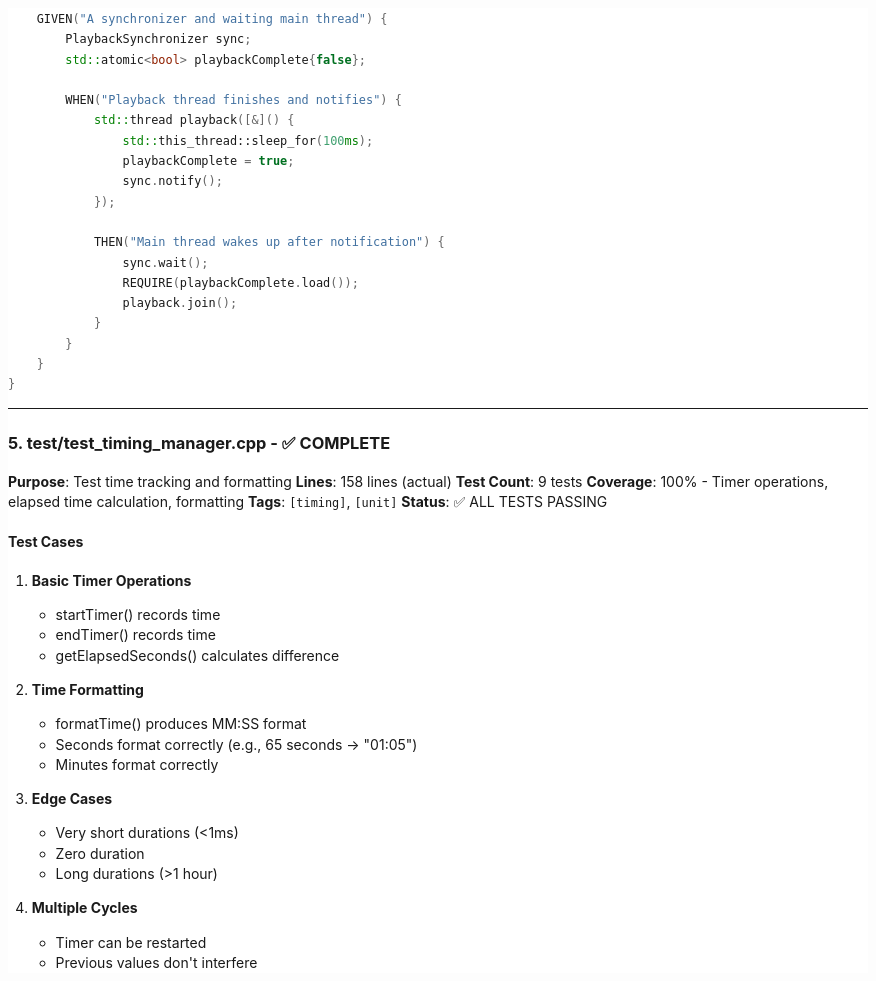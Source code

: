 ```cpp
    GIVEN("A synchronizer and waiting main thread") {
        PlaybackSynchronizer sync;
        std::atomic<bool> playbackComplete{false};
        
        WHEN("Playback thread finishes and notifies") {
            std::thread playback([&]() {
                std::this_thread::sleep_for(100ms);
                playbackComplete = true;
                sync.notify();
            });
            
            THEN("Main thread wakes up after notification") {
                sync.wait();
                REQUIRE(playbackComplete.load());
                playback.join();
            }
        }
    }
}
```

---

### 5. test/test_timing_manager.cpp - ✅ COMPLETE

**Purpose**: Test time tracking and formatting
**Lines**: 158 lines (actual)
**Test Count**: 9 tests
**Coverage**: 100% - Timer operations, elapsed time calculation, formatting
**Tags**: `[timing]`, `[unit]`
**Status**: ✅ ALL TESTS PASSING

#### Test Cases

1. **Basic Timer Operations**
   - startTimer() records time
   - endTimer() records time
   - getElapsedSeconds() calculates difference

2. **Time Formatting**
   - formatTime() produces MM:SS format
   - Seconds format correctly (e.g., 65 seconds → "01:05")
   - Minutes format correctly

3. **Edge Cases**
   - Very short durations (<1ms)
   - Zero duration
   - Long durations (>1 hour)

4. **Multiple Cycles**
   - Timer can be restarted
   - Previous values don't interfere

